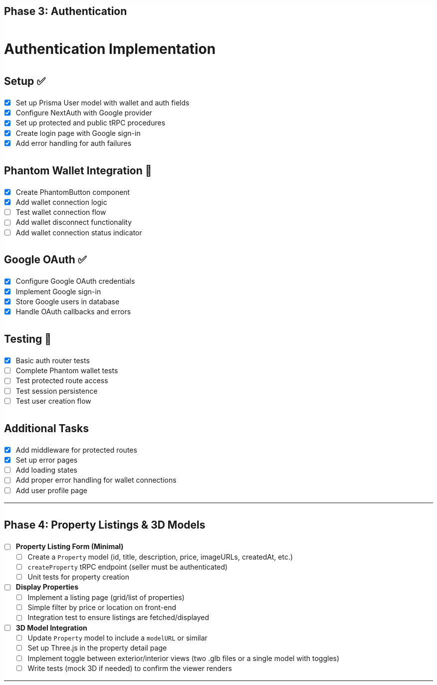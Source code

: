 
## Phase 3: Authentication

# Authentication Implementation

## Setup ✅
- [x] Set up Prisma User model with wallet and auth fields
- [x] Configure NextAuth with Google provider
- [x] Set up protected and public tRPC procedures
- [x] Create login page with Google sign-in
- [x] Add error handling for auth failures

## Phantom Wallet Integration 🚧
- [x] Create PhantomButton component
- [x] Add wallet connection logic
- [ ] Test wallet connection flow
- [ ] Add wallet disconnect functionality
- [ ] Add wallet connection status indicator

## Google OAuth ✅
- [x] Configure Google OAuth credentials
- [x] Implement Google sign-in
- [x] Store Google users in database
- [x] Handle OAuth callbacks and errors

## Testing 🚧
- [x] Basic auth router tests
- [ ] Complete Phantom wallet tests
- [ ] Test protected route access
- [ ] Test session persistence
- [ ] Test user creation flow

## Additional Tasks
- [x] Add middleware for protected routes
- [x] Set up error pages
- [ ] Add loading states
- [ ] Add proper error handling for wallet connections
- [ ] Add user profile page

---

## Phase 4: Property Listings & 3D Models

- [ ] **Property Listing Form (Minimal)**
  - [ ] Create a `Property` model (id, title, description, price, imageURLs, createdAt, etc.)
  - [ ] `createProperty` tRPC endpoint (seller must be authenticated)
  - [ ] Unit tests for property creation
- [ ] **Display Properties**
  - [ ] Implement a listing page (grid/list of properties)
  - [ ] Simple filter by price or location on front-end
  - [ ] Integration test to ensure listings are fetched/displayed
- [ ] **3D Model Integration**
  - [ ] Update `Property` model to include a `modelURL` or similar
  - [ ] Set up Three.js in the property detail page
  - [ ] Implement toggle between exterior/interior views (two .glb files or a single model with toggles)
  - [ ] Write tests (mock 3D if needed) to confirm the viewer renders

---